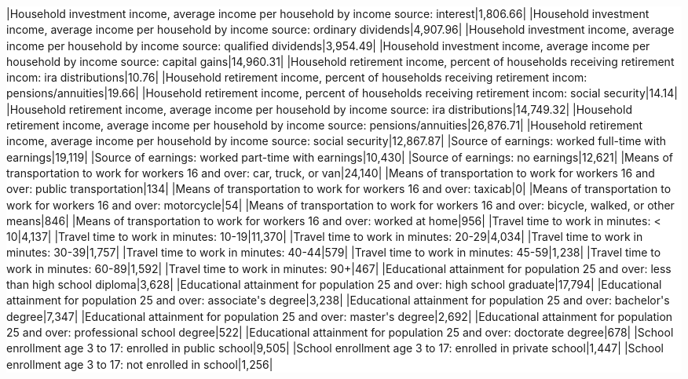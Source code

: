 |Household investment income, average income per household by income source: interest|1,806.66|
|Household investment income, average income per household by income source: ordinary dividends|4,907.96|
|Household investment income, average income per household by income source: qualified dividends|3,954.49|
|Household investment income, average income per household by income source: capital gains|14,960.31|
|Household retirement income, percent of households receiving retirement incom: ira distributions|10.76|
|Household retirement income, percent of households receiving retirement incom: pensions/annuities|19.66|
|Household retirement income, percent of households receiving retirement incom: social security|14.14|
|Household retirement income, average income per household by income source: ira distributions|14,749.32|
|Household retirement income, average income per household by income source: pensions/annuities|26,876.71|
|Household retirement income, average income per household by income source: social security|12,867.87|
|Source of earnings: worked full-time with earnings|19,119|
|Source of earnings: worked part-time with earnings|10,430|
|Source of earnings: no earnings|12,621|
|Means of transportation to work for workers 16 and over: car, truck, or van|24,140|
|Means of transportation to work for workers 16 and over: public transportation|134|
|Means of transportation to work for workers 16 and over: taxicab|0|
|Means of transportation to work for workers 16 and over: motorcycle|54|
|Means of transportation to work for workers 16 and over: bicycle, walked, or other means|846|
|Means of transportation to work for workers 16 and over: worked at home|956|
|Travel time to work in minutes: < 10|4,137|
|Travel time to work in minutes: 10-19|11,370|
|Travel time to work in minutes: 20-29|4,034|
|Travel time to work in minutes: 30-39|1,757|
|Travel time to work in minutes: 40-44|579|
|Travel time to work in minutes: 45-59|1,238|
|Travel time to work in minutes: 60-89|1,592|
|Travel time to work in minutes: 90+|467|
|Educational attainment for population 25 and over: less than high school diploma|3,628|
|Educational attainment for population 25 and over: high school graduate|17,794|
|Educational attainment for population 25 and over: associate's degree|3,238|
|Educational attainment for population 25 and over: bachelor's degree|7,347|
|Educational attainment for population 25 and over: master's degree|2,692|
|Educational attainment for population 25 and over: professional school degree|522|
|Educational attainment for population 25 and over: doctorate degree|678|
|School enrollment age 3 to 17: enrolled in public school|9,505|
|School enrollment age 3 to 17: enrolled in private school|1,447|
|School enrollment age 3 to 17: not enrolled in school|1,256|
